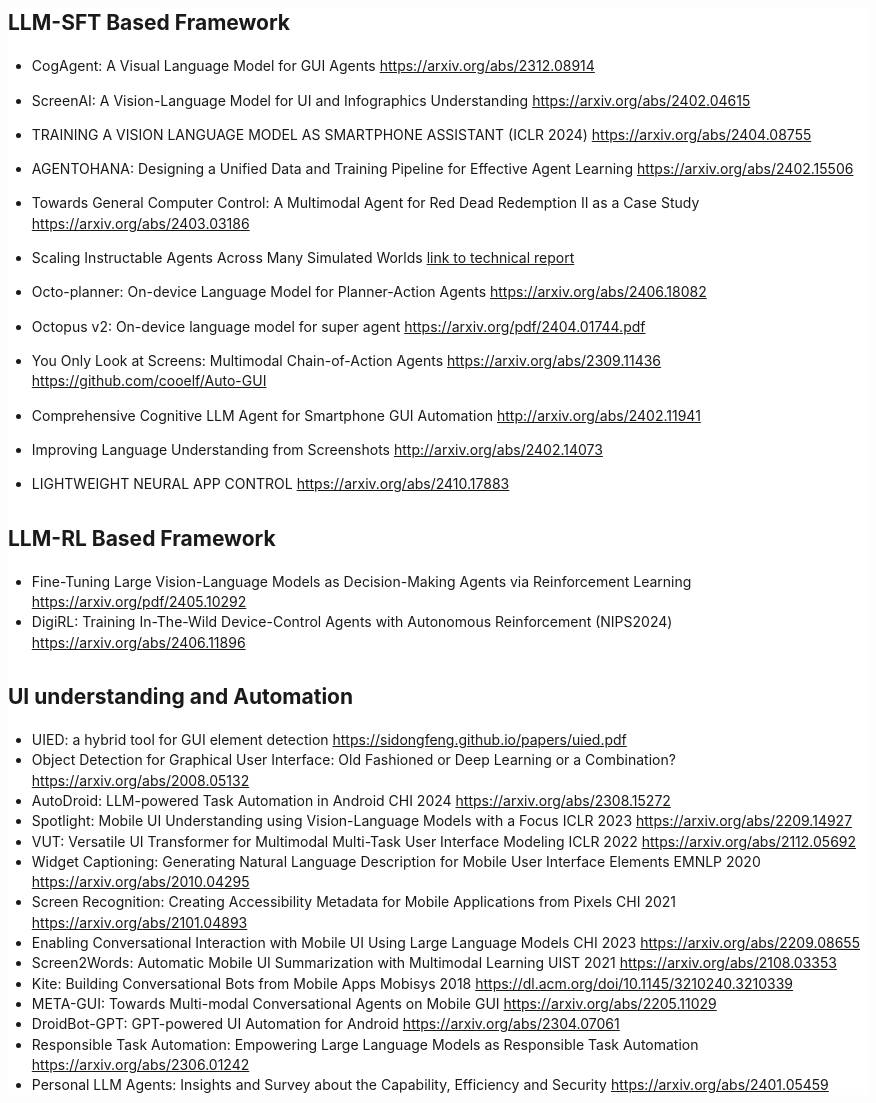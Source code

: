 
## LLM-SFT Based Framework
- CogAgent: A Visual Language Model for GUI Agents https://arxiv.org/abs/2312.08914
- ScreenAI: A Vision-Language Model for UI and Infographics Understanding https://arxiv.org/abs/2402.04615
- TRAINING A VISION LANGUAGE MODEL AS SMARTPHONE ASSISTANT (ICLR 2024) https://arxiv.org/abs/2404.08755
- AGENTOHANA: Designing a Unified Data and Training Pipeline for Effective Agent Learning https://arxiv.org/abs/2402.15506

- Towards General Computer Control: A Multimodal Agent for Red Dead Redemption II as a Case Study https://arxiv.org/abs/2403.03186
- Scaling Instructable Agents Across Many Simulated Worlds [link to technical report](https://storage.googleapis.com/deepmind-media/DeepMind.com/Blog/sima-generalist-ai-agent-for-3d-virtual-environments/Scaling%20Instructable%20Agents%20Across%20Many%20Simulated%20Worlds.pdf)
- Octo-planner: On-device Language Model for Planner-Action Agents https://arxiv.org/abs/2406.18082
- Octopus v2: On-device language model for super agent https://arxiv.org/pdf/2404.01744.pdf
- You Only Look at Screens: Multimodal Chain-of-Action Agents https://arxiv.org/abs/2309.11436 https://github.com/cooelf/Auto-GUI
- Comprehensive Cognitive LLM Agent for Smartphone GUI Automation http://arxiv.org/abs/2402.11941
- Improving Language Understanding from Screenshots http://arxiv.org/abs/2402.14073
- LIGHTWEIGHT NEURAL APP CONTROL https://arxiv.org/abs/2410.17883





## LLM-RL Based Framework

- Fine-Tuning Large Vision-Language Models as Decision-Making Agents via Reinforcement Learning https://arxiv.org/pdf/2405.10292
- DigiRL: Training In-The-Wild Device-Control Agents with Autonomous Reinforcement (NIPS2024) https://arxiv.org/abs/2406.11896





## UI understanding and Automation


- UIED: a hybrid tool for GUI element detection https://sidongfeng.github.io/papers/uied.pdf
- Object Detection for Graphical User Interface: Old Fashioned or Deep Learning or a Combination? https://arxiv.org/abs/2008.05132
- AutoDroid: LLM-powered Task Automation in Android  CHI 2024 https://arxiv.org/abs/2308.15272
- Spotlight: Mobile UI Understanding using Vision-Language Models with a Focus    ICLR 2023 https://arxiv.org/abs/2209.14927
- VUT: Versatile UI Transformer for Multimodal Multi-Task User Interface Modeling    ICLR 2022 https://arxiv.org/abs/2112.05692
- Widget Captioning: Generating Natural Language Description for Mobile User Interface Elements    EMNLP 2020 https://arxiv.org/abs/2010.04295
- Screen Recognition: Creating Accessibility Metadata for Mobile Applications from Pixels       CHI 2021 https://arxiv.org/abs/2101.04893
- Enabling Conversational Interaction with Mobile UI Using Large Language Models     CHI 2023 https://arxiv.org/abs/2209.08655
- Screen2Words: Automatic Mobile UI Summarization with Multimodal Learning    UIST 2021 https://arxiv.org/abs/2108.03353
- Kite: Building Conversational Bots from Mobile Apps    Mobisys 2018 https://dl.acm.org/doi/10.1145/3210240.3210339
- META-GUI: Towards Multi-modal Conversational Agents on Mobile GUI https://arxiv.org/abs/2205.11029
- DroidBot-GPT: GPT-powered UI Automation for Android https://arxiv.org/abs/2304.07061
- Responsible Task Automation: Empowering Large Language Models as Responsible Task Automation https://arxiv.org/abs/2306.01242
- Personal LLM Agents: Insights and Survey about the Capability, Efficiency and Security https://arxiv.org/abs/2401.05459